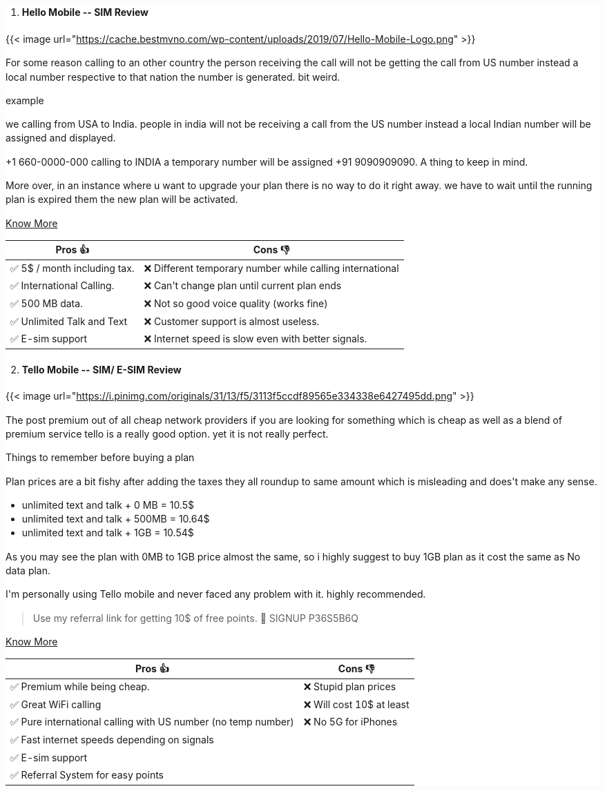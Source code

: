 1.  #### Hello Mobile -- SIM Review

{{< image url="https://cache.bestmvno.com/wp-content/uploads/2019/07/Hello-Mobile-Logo.png" >}}

For some reason calling to an other country the person receiving the call will not be getting the call from US number instead a local number respective to that nation the number is generated. bit weird.

example

we calling from USA to India. people in india will not be receiving a call from the US number instead a local Indian number will be assigned and displayed.

\+1 660-0000-000 calling to INDIA a temporary number will be assigned +91 9090909090. A thing to keep in mind.

More over, in an instance where u want to upgrade your plan there is no way to do it right away. we have to wait until the running plan is expired them the new plan will be activated. 

[Know More](https://hellomobile.com/)

| Pros 👍                     | Cons 👎                                                  |
| --------------------------- | -------------------------------------------------------- |
| ✅ 5$ / month including tax. | ❌ Different temporary number while calling international |
| ✅ International Calling.    | ❌ Can't change plan until current plan ends              |
| ✅ 500 MB data.              | ❌ Not so good voice quality (works fine)                 |
| ✅ Unlimited Talk and Text   | ❌ Customer support is almost useless.                    |
| ✅ E-sim support             | ❌ Internet speed is slow even with better signals.       |

2.  #### Tello Mobile -- SIM/ E-SIM Review

{{< image url="https://i.pinimg.com/originals/31/13/f5/3113f5ccdf89565e334338e6427495dd.png" >}}

The post premium out of all cheap network providers if you are looking for something which is cheap as well as a blend of premium service tello is a really good option. yet it is not really perfect.

Things to remember before buying a plan

Plan prices are a bit fishy after adding the taxes they all roundup to same amount which is misleading and does't make any sense.

-   unlimited text and talk + 0 MB = 10.5$
-   unlimited text and talk + 500MB = 10.64$
-   unlimited text and talk + 1GB = 10.54$

As you may see the plan with 0MB to 1GB price almost the same, so i highly suggest to buy 1GB plan as it cost the same as No data plan.

I'm personally using Tello mobile and never faced any problem with it. highly recommended.

> Use my referral link for getting 10$ of free points. 🙂 SIGNUP P36S5B6Q

[Know More](https://tello.com/account/register?_referral=P36S5B6Q)

| Pros 👍                                                      | Cons 👎                  |
| ------------------------------------------------------------ | ------------------------ |
| ✅ Premium while being cheap.                                 | ❌ Stupid plan prices     |
| ✅ Great WiFi calling                                         | ❌ Will cost 10$ at least |
| ✅ Pure international calling with US number (no temp number) | ❌ No 5G for iPhones      |
| ✅ Fast internet speeds depending on signals                  |                          |
| ✅ E-sim support                                              |                          |
| ✅ Referral System for easy points                            |                          |
